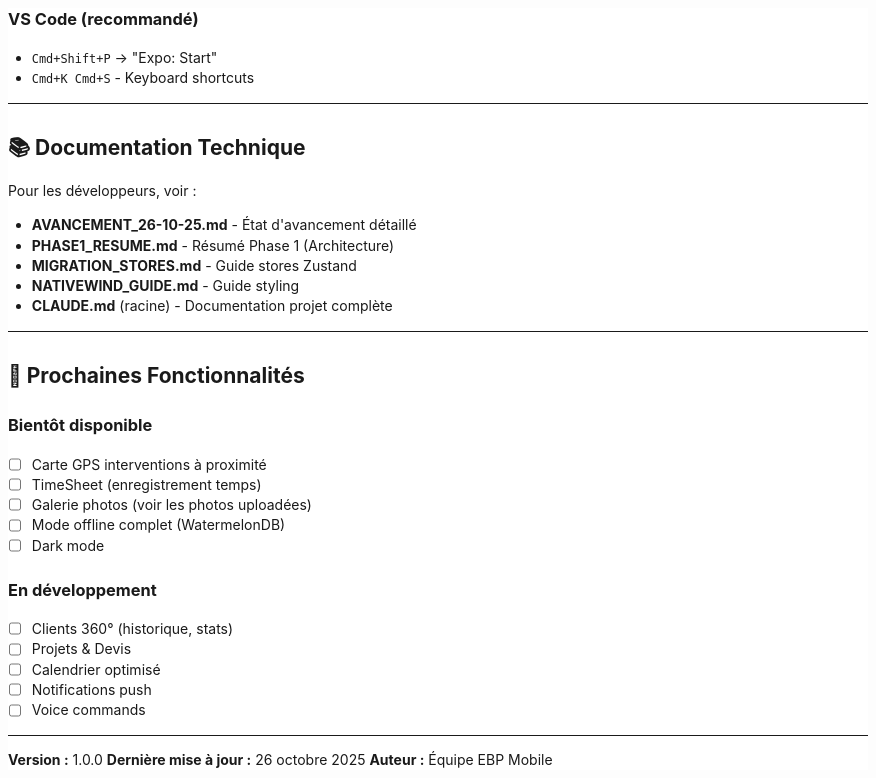 ### VS Code (recommandé)
- `Cmd+Shift+P` → "Expo: Start"
- `Cmd+K Cmd+S` - Keyboard shortcuts

---

## 📚 Documentation Technique

Pour les développeurs, voir :
- **AVANCEMENT_26-10-25.md** - État d'avancement détaillé
- **PHASE1_RESUME.md** - Résumé Phase 1 (Architecture)
- **MIGRATION_STORES.md** - Guide stores Zustand
- **NATIVEWIND_GUIDE.md** - Guide styling
- **CLAUDE.md** (racine) - Documentation projet complète

---

## 🎯 Prochaines Fonctionnalités

### Bientôt disponible
- [ ] Carte GPS interventions à proximité
- [ ] TimeSheet (enregistrement temps)
- [ ] Galerie photos (voir les photos uploadées)
- [ ] Mode offline complet (WatermelonDB)
- [ ] Dark mode

### En développement
- [ ] Clients 360° (historique, stats)
- [ ] Projets & Devis
- [ ] Calendrier optimisé
- [ ] Notifications push
- [ ] Voice commands

---

**Version :** 1.0.0
**Dernière mise à jour :** 26 octobre 2025
**Auteur :** Équipe EBP Mobile
